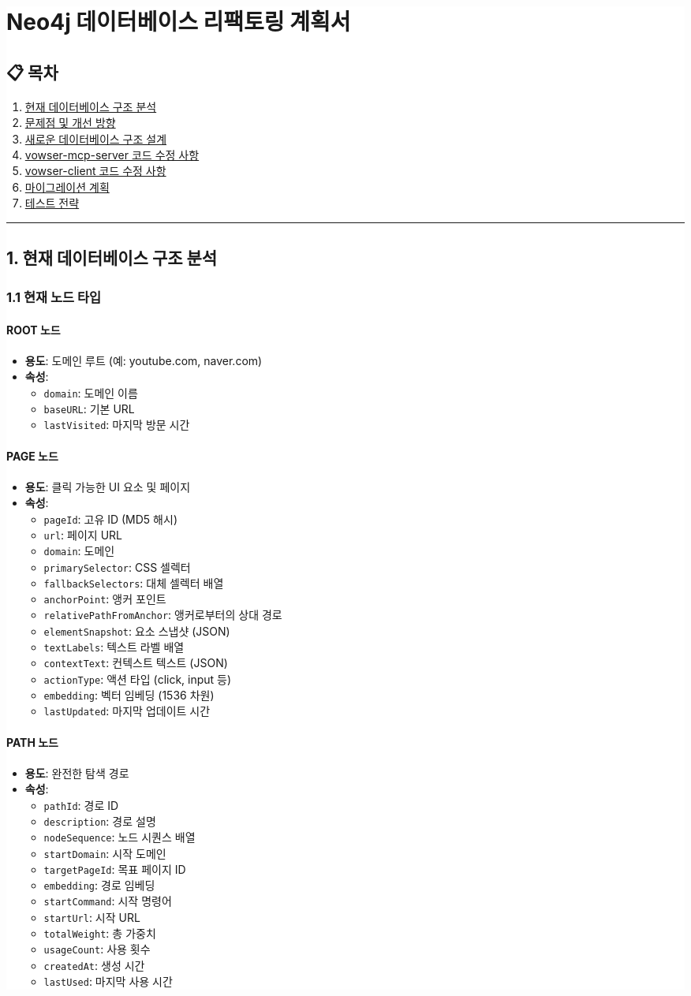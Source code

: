 # Neo4j 데이터베이스 리팩토링 계획서

## 📋 목차
1. [현재 데이터베이스 구조 분석](#1-현재-데이터베이스-구조-분석)
2. [문제점 및 개선 방향](#2-문제점-및-개선-방향)
3. [새로운 데이터베이스 구조 설계](#3-새로운-데이터베이스-구조-설계)
4. [vowser-mcp-server 코드 수정 사항](#4-vowser-mcp-server-코드-수정-사항)
5. [vowser-client 코드 수정 사항](#5-vowser-client-코드-수정-사항)
6. [마이그레이션 계획](#6-마이그레이션-계획)
7. [테스트 전략](#7-테스트-전략)

---

## 1. 현재 데이터베이스 구조 분석

### 1.1 현재 노드 타입

#### **ROOT 노드**
- **용도**: 도메인 루트 (예: youtube.com, naver.com)
- **속성**:
  - `domain`: 도메인 이름
  - `baseURL`: 기본 URL
  - `lastVisited`: 마지막 방문 시간

#### **PAGE 노드**
- **용도**: 클릭 가능한 UI 요소 및 페이지
- **속성**:
  - `pageId`: 고유 ID (MD5 해시)
  - `url`: 페이지 URL
  - `domain`: 도메인
  - `primarySelector`: CSS 셀렉터
  - `fallbackSelectors`: 대체 셀렉터 배열
  - `anchorPoint`: 앵커 포인트
  - `relativePathFromAnchor`: 앵커로부터의 상대 경로
  - `elementSnapshot`: 요소 스냅샷 (JSON)
  - `textLabels`: 텍스트 라벨 배열
  - `contextText`: 컨텍스트 텍스트 (JSON)
  - `actionType`: 액션 타입 (click, input 등)
  - `embedding`: 벡터 임베딩 (1536 차원)
  - `lastUpdated`: 마지막 업데이트 시간

#### **PATH 노드**
- **용도**: 완전한 탐색 경로
- **속성**:
  - `pathId`: 경로 ID
  - `description`: 경로 설명
  - `nodeSequence`: 노드 시퀀스 배열
  - `startDomain`: 시작 도메인
  - `targetPageId`: 목표 페이지 ID
  - `embedding`: 경로 임베딩
  - `startCommand`: 시작 명령어
  - `startUrl`: 시작 URL
  - `totalWeight`: 총 가중치
  - `usageCount`: 사용 횟수
  - `createdAt`: 생성 시간
  - `lastUsed`: 마지막 사용 시간
